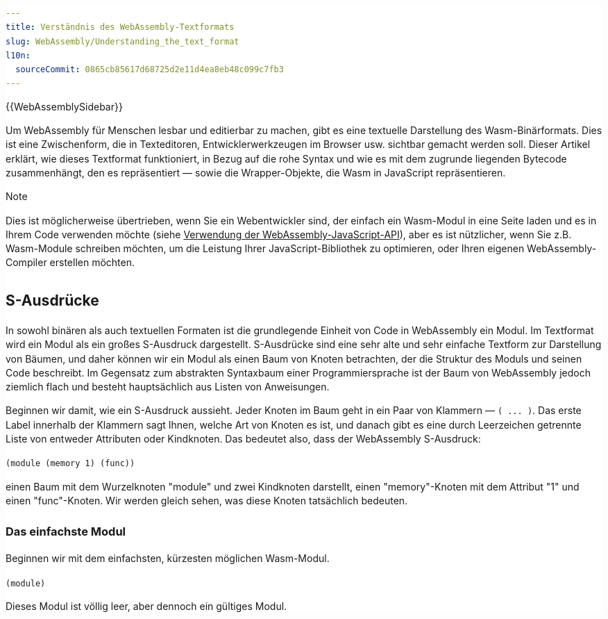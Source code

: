 ```yaml
---
title: Verständnis des WebAssembly-Textformats
slug: WebAssembly/Understanding_the_text_format
l10n:
  sourceCommit: 0865cb85617d68725d2e11d4ea8eb48c099c7fb3
---
```


{{WebAssemblySidebar}}

Um WebAssembly für Menschen lesbar und editierbar zu machen, gibt es eine textuelle Darstellung des Wasm-Binärformats. Dies ist eine Zwischenform, die in Texteditoren, Entwicklerwerkzeugen im Browser usw. sichtbar gemacht werden soll. Dieser Artikel erklärt, wie dieses Textformat funktioniert, in Bezug auf die rohe Syntax und wie es mit dem zugrunde liegenden Bytecode zusammenhängt, den es repräsentiert — sowie die Wrapper-Objekte, die Wasm in JavaScript repräsentieren.

> [!NOTE]
> Dies ist möglicherweise übertrieben, wenn Sie ein Webentwickler sind, der einfach ein Wasm-Modul in eine Seite laden und es in Ihrem Code verwenden möchte (siehe [Verwendung der WebAssembly-JavaScript-API](/de/docs/WebAssembly/Using_the_JavaScript_API)), aber es ist nützlicher, wenn Sie z.B. Wasm-Module schreiben möchten, um die Leistung Ihrer JavaScript-Bibliothek zu optimieren, oder Ihren eigenen WebAssembly-Compiler erstellen möchten.

## S-Ausdrücke

In sowohl binären als auch textuellen Formaten ist die grundlegende Einheit von Code in WebAssembly ein Modul. Im Textformat wird ein Modul als ein großes S-Ausdruck dargestellt. S-Ausdrücke sind eine sehr alte und sehr einfache Textform zur Darstellung von Bäumen, und daher können wir ein Modul als einen Baum von Knoten betrachten, der die Struktur des Moduls und seinen Code beschreibt. Im Gegensatz zum abstrakten Syntaxbaum einer Programmiersprache ist der Baum von WebAssembly jedoch ziemlich flach und besteht hauptsächlich aus Listen von Anweisungen.

Beginnen wir damit, wie ein S-Ausdruck aussieht. Jeder Knoten im Baum geht in ein Paar von Klammern — `( ... )`. Das erste Label innerhalb der Klammern sagt Ihnen, welche Art von Knoten es ist, und danach gibt es eine durch Leerzeichen getrennte Liste von entweder Attributen oder Kindknoten. Das bedeutet also, dass der WebAssembly S-Ausdruck:

```wasm
(module (memory 1) (func))
```

einen Baum mit dem Wurzelknoten "module" und zwei Kindknoten darstellt, einen "memory"-Knoten mit dem Attribut "1" und einen "func"-Knoten. Wir werden gleich sehen, was diese Knoten tatsächlich bedeuten.

### Das einfachste Modul

Beginnen wir mit dem einfachsten, kürzesten möglichen Wasm-Modul.

```wasm
(module)
```

Dieses Modul ist völlig leer, aber dennoch ein gültiges Modul.
